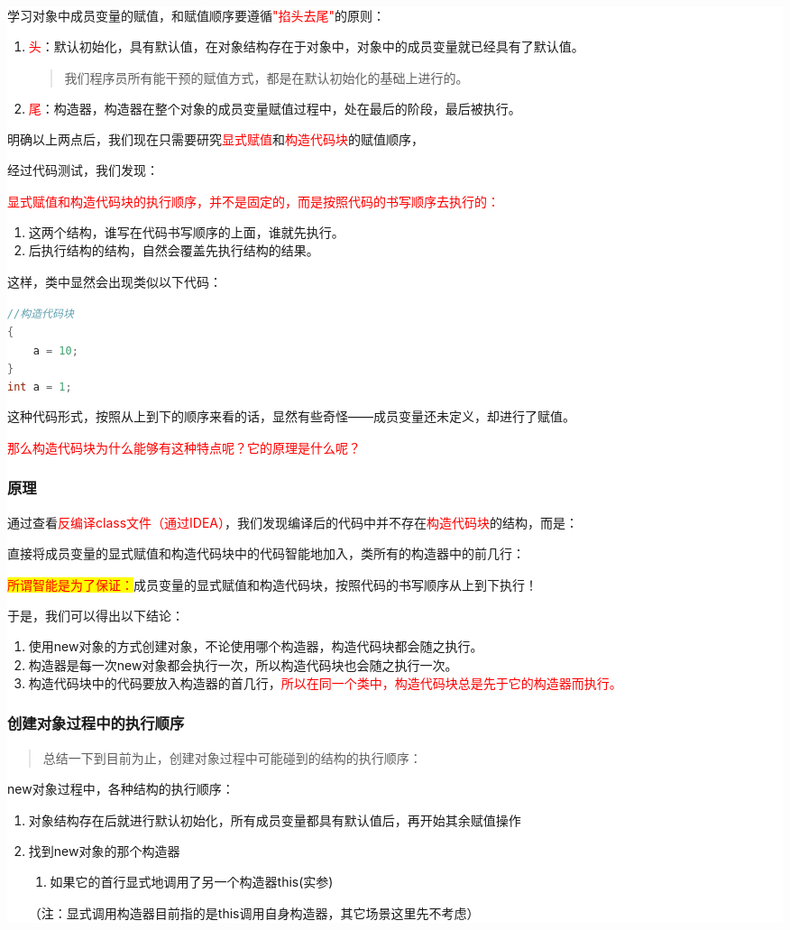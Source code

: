 

学习对象中成员变量的赋值，和赋值顺序要遵循<font color=red>"掐头去尾"</font>的原则：

1. <font color=red>头</font>：默认初始化，具有默认值，在对象结构存在于对象中，对象中的成员变量就已经具有了默认值。

   > 我们程序员所有能干预的赋值方式，都是在默认初始化的基础上进行的。

2. <font color=red>尾</font>：构造器，构造器在整个对象的成员变量赋值过程中，处在最后的阶段，最后被执行。

明确以上两点后，我们现在只需要研究<font color=red>显式赋值</font>和<font color=red>构造代码块</font>的赋值顺序，



经过代码测试，我们发现：

<font color=red>显式赋值和构造代码块的执行顺序，并不是固定的，而是按照代码的书写顺序去执行的：</font>

1. 这两个结构，谁写在代码书写顺序的上面，谁就先执行。
2. 后执行结构的结构，自然会覆盖先执行结构的结果。

这样，类中显然会出现类似以下代码：

```Java
//构造代码块
{
	a = 10;
}
int a = 1;
```

这种代码形式，按照从上到下的顺序来看的话，显然有些奇怪——成员变量还未定义，却进行了赋值。

<font color=red>那么构造代码块为什么能够有这种特点呢？它的原理是什么呢？</font>

### 原理

通过查看<font color=red>反编译class文件（通过IDEA）</font>，我们发现编译后的代码中并不存在<font color=red>构造代码块</font>的结构，而是：

直接将成员变量的显式赋值和构造代码块中的代码智能地加入，类所有的构造器中的前几行：

 <span style=color:red;background:yellow>所谓智能是为了保证：</span>成员变量的显式赋值和构造代码块，按照代码的书写顺序从上到下执行！

于是，我们可以得出以下结论：

1. 使用new对象的方式创建对象，不论使用哪个构造器，构造代码块都会随之执行。
2. 构造器是每一次new对象都会执行一次，所以构造代码块也会随之执行一次。
3. 构造代码块中的代码要放入构造器的首几行，<font color=red>所以在同一个类中，构造代码块总是先于它的构造器而执行。</font>

### 创建对象过程中的执行顺序

> 总结一下到目前为止，创建对象过程中可能碰到的结构的执行顺序：

new对象过程中，各种结构的执行顺序：

1. 对象结构存在后就进行默认初始化，所有成员变量都具有默认值后，再开始其余赋值操作

2. 找到new对象的那个构造器

   1. 如果它的首行显式地调用了另一个构造器this(实参)

     （注：显式调用构造器目前指的是this调用自身构造器，其它场景这里先不考虑）
